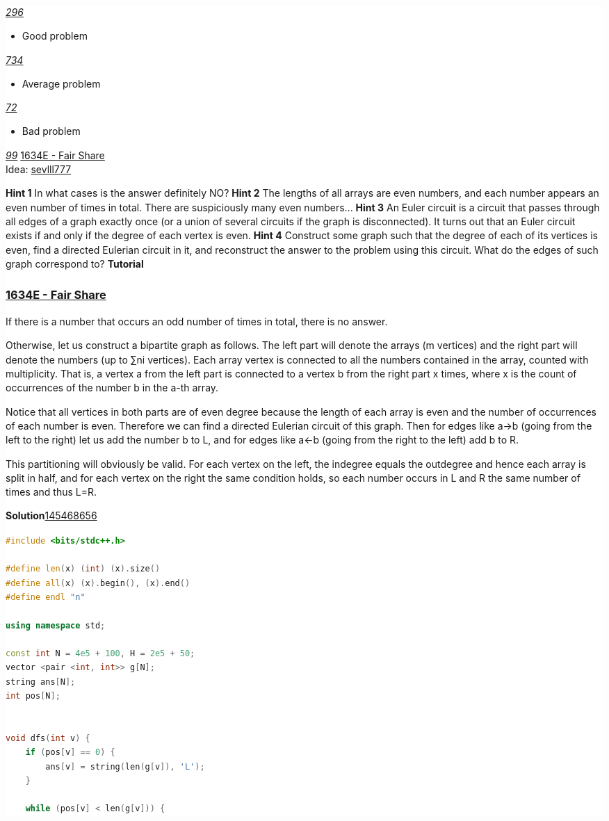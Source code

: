  
[*296*](https://codeforces.com/data/like?action=like "I like this")
* Good problem 

 
[*734*](https://codeforces.com/data/like?action=like "I like this")
* Average problem 

 
[*72*](https://codeforces.com/data/like?action=like "I like this")
* Bad problem 

 
[*99*](https://codeforces.com/data/like?action=like "I like this")
[1634E - Fair Share](../problems/E._Fair_Share.md "Codeforces Round 770 (Div. 2)")  
 Idea: [sevlll777](https://codeforces.com/profile/sevlll777 "International Master sevlll777")

  **Hint 1**  In what cases is the answer definitely NO?   **Hint 2**  The lengths of all arrays are even numbers, and each number appears an even number of times in total. There are suspiciously many even numbers...   **Hint 3**  An Euler circuit is a circuit that passes through all edges of a graph exactly once (or a union of several circuits if the graph is disconnected). It turns out that an Euler circuit exists if and only if the degree of each vertex is even.   **Hint 4**  Construct some graph such that the degree of each of its vertices is even, find a directed Eulerian circuit in it, and reconstruct the answer to the problem using this circuit. What do the edges of such graph correspond to?   **Tutorial**  
### [1634E - Fair Share](../problems/E._Fair_Share.md "Codeforces Round 770 (Div. 2)")

If there is a number that occurs an odd number of times in total, there is no answer.

Otherwise, let us construct a bipartite graph as follows. The left part will denote the arrays (m vertices) and the right part will denote the numbers (up to ∑ni vertices). Each array vertex is connected to all the numbers contained in the array, counted with multiplicity. That is, a vertex a from the left part is connected to a vertex b from the right part x times, where x is the count of occurrences of the number b in the a-th array.

Notice that all vertices in both parts are of even degree because the length of each array is even and the number of occurrences of each number is even. Therefore we can find a directed Eulerian circuit of this graph. Then for edges like a→b (going from the left to the right) let us add the number b to L, and for edges like a←b (going from the right to the left) add b to R.

This partitioning will obviously be valid. For each vertex on the left, the indegree equals the outdegree and hence each array is split in half, and for each vertex on the right the same condition holds, so each number occurs in L and R the same number of times and thus L=R.

  **Solution**[145468656](https://codeforces.com/contest/1634/submission/145468656 "Submission 145468656 by sevlll777")

 
```cpp
#include <bits/stdc++.h>

#define len(x) (int) (x).size()
#define all(x) (x).begin(), (x).end()
#define endl "n"

using namespace std;

const int N = 4e5 + 100, H = 2e5 + 50;
vector <pair <int, int>> g[N];
string ans[N];
int pos[N];


void dfs(int v) {
    if (pos[v] == 0) {
        ans[v] = string(len(g[v]), 'L');
    }

    while (pos[v] < len(g[v])) {
```